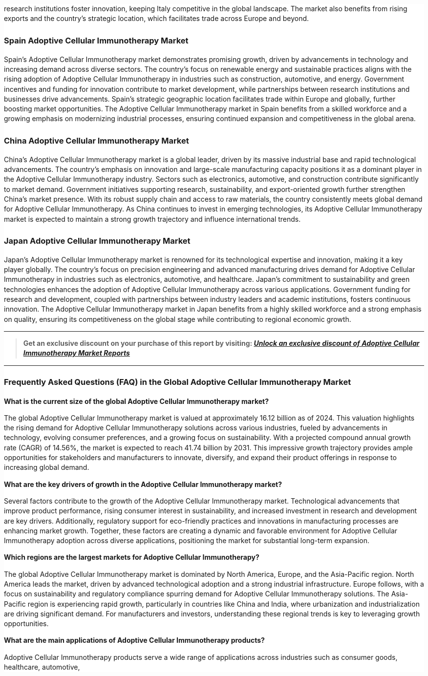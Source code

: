 research institutions foster innovation, keeping Italy competitive in the global landscape. The market also benefits from rising exports and the country&rsquo;s strategic location, which facilitates trade across Europe and beyond.</p><h3>Spain Adoptive Cellular Immunotherapy Market</h3><p>Spain&rsquo;s Adoptive Cellular Immunotherapy market demonstrates promising growth, driven by advancements in technology and increasing demand across diverse sectors. The country&rsquo;s focus on renewable energy and sustainable practices aligns with the rising adoption of Adoptive Cellular Immunotherapy in industries such as construction, automotive, and energy. Government incentives and funding for innovation contribute to market development, while partnerships between research institutions and businesses drive advancements. Spain&rsquo;s strategic geographic location facilitates trade within Europe and globally, further boosting market opportunities. The Adoptive Cellular Immunotherapy market in Spain benefits from a skilled workforce and a growing emphasis on modernizing industrial processes, ensuring continued expansion and competitiveness in the global arena.</p><h3>China Adoptive Cellular Immunotherapy Market</h3><p>China&rsquo;s Adoptive Cellular Immunotherapy market is a global leader, driven by its massive industrial base and rapid technological advancements. The country&rsquo;s emphasis on innovation and large-scale manufacturing capacity positions it as a dominant player in the Adoptive Cellular Immunotherapy industry. Sectors such as electronics, automotive, and construction contribute significantly to market demand. Government initiatives supporting research, sustainability, and export-oriented growth further strengthen China&rsquo;s market presence. With its robust supply chain and access to raw materials, the country consistently meets global demand for Adoptive Cellular Immunotherapy. As China continues to invest in emerging technologies, its Adoptive Cellular Immunotherapy market is expected to maintain a strong growth trajectory and influence international trends.</p><h3>Japan Adoptive Cellular Immunotherapy Market</h3><p>Japan&rsquo;s Adoptive Cellular Immunotherapy market is renowned for its technological expertise and innovation, making it a key player globally. The country&rsquo;s focus on precision engineering and advanced manufacturing drives demand for Adoptive Cellular Immunotherapy in industries such as electronics, automotive, and healthcare. Japan&rsquo;s commitment to sustainability and green technologies enhances the adoption of Adoptive Cellular Immunotherapy across various applications. Government funding for research and development, coupled with partnerships between industry leaders and academic institutions, fosters continuous innovation. The Adoptive Cellular Immunotherapy market in Japan benefits from a highly skilled workforce and a strong emphasis on quality, ensuring its competitiveness on the global stage while contributing to regional economic growth.</p><hr /><blockquote><p><strong>Get an exclusive discount on your purchase of this report by visiting: <em><a href="://marketresearchpulse.com/ask-for-discount/101662?utm_source=Github&amp;utm_medium=021">Unlock an exclusive discount of Adoptive Cellular Immunotherapy Market Reports</a></em>&nbsp;</strong></p></blockquote><hr /><h3>Frequently Asked Questions (FAQ) in the Global Adoptive Cellular Immunotherapy Market</h3><p><strong>What is the current size of the global Adoptive Cellular Immunotherapy market?</strong></p><p>The global Adoptive Cellular Immunotherapy market is valued at approximately 16.12 billion as of 2024. This valuation highlights the rising demand for Adoptive Cellular Immunotherapy solutions across various industries, fueled by advancements in technology, evolving consumer preferences, and a growing focus on sustainability. With a projected compound annual growth rate (CAGR) of 14.56%, the market is expected to reach 41.74 billion by 2031. This impressive growth trajectory provides ample opportunities for stakeholders and manufacturers to innovate, diversify, and expand their product offerings in response to increasing global demand.</p><p><strong>What are the key drivers of growth in the Adoptive Cellular Immunotherapy market?</strong></p><p>Several factors contribute to the growth of the Adoptive Cellular Immunotherapy market. Technological advancements that improve product performance, rising consumer interest in sustainability, and increased investment in research and development are key drivers. Additionally, regulatory support for eco-friendly practices and innovations in manufacturing processes are enhancing market growth. Together, these factors are creating a dynamic and favorable environment for Adoptive Cellular Immunotherapy adoption across diverse applications, positioning the market for substantial long-term expansion.</p><p><strong>Which regions are the largest markets for Adoptive Cellular Immunotherapy?</strong></p><p>The global Adoptive Cellular Immunotherapy market is dominated by North America, Europe, and the Asia-Pacific region. North America leads the market, driven by advanced technological adoption and a strong industrial infrastructure. Europe follows, with a focus on sustainability and regulatory compliance spurring demand for Adoptive Cellular Immunotherapy solutions. The Asia-Pacific region is experiencing rapid growth, particularly in countries like China and India, where urbanization and industrialization are driving significant demand. For manufacturers and investors, understanding these regional trends is key to leveraging growth opportunities.</p><p><strong>What are the main applications of Adoptive Cellular Immunotherapy products?</strong></p><p>Adoptive Cellular Immunotherapy products serve a wide range of applications across industries such as consumer goods, healthcare, automotive,